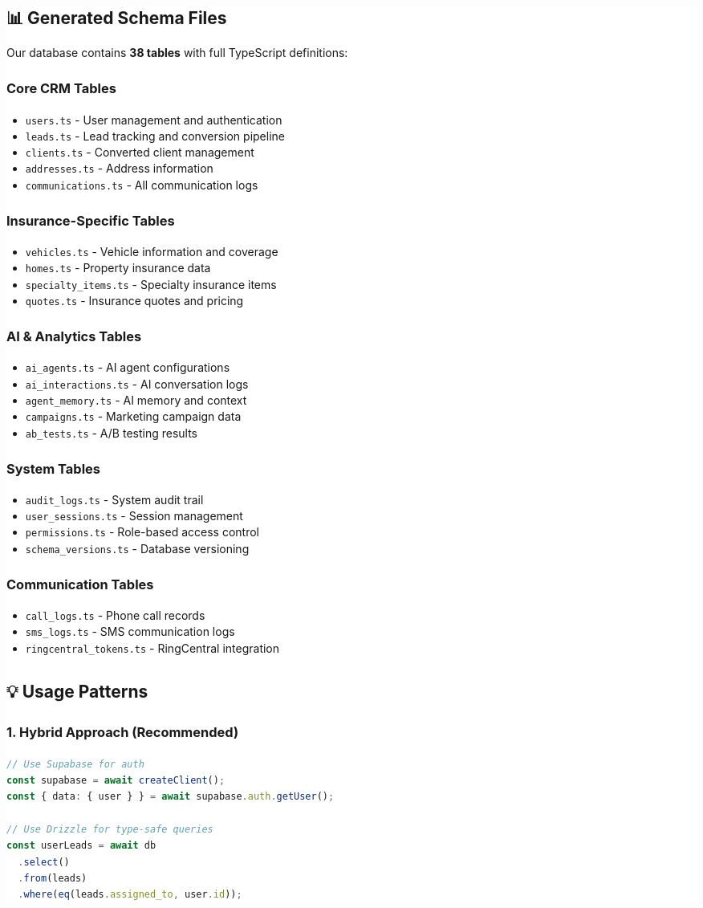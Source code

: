 ## 📊 Generated Schema Files

Our database contains **38 tables** with full TypeScript definitions:

### Core CRM Tables
- `users.ts` - User management and authentication
- `leads.ts` - Lead tracking and conversion pipeline
- `clients.ts` - Converted client management
- `addresses.ts` - Address information
- `communications.ts` - All communication logs

### Insurance-Specific Tables
- `vehicles.ts` - Vehicle information and coverage
- `homes.ts` - Property insurance data
- `specialty_items.ts` - Specialty insurance items
- `quotes.ts` - Insurance quotes and pricing

### AI & Analytics Tables
- `ai_agents.ts` - AI agent configurations
- `ai_interactions.ts` - AI conversation logs
- `agent_memory.ts` - AI memory and context
- `campaigns.ts` - Marketing campaign data
- `ab_tests.ts` - A/B testing results

### System Tables
- `audit_logs.ts` - System audit trail
- `user_sessions.ts` - Session management
- `permissions.ts` - Role-based access control
- `schema_versions.ts` - Database versioning

### Communication Tables
- `call_logs.ts` - Phone call records
- `sms_logs.ts` - SMS communication logs
- `ringcentral_tokens.ts` - RingCentral integration

## 💡 Usage Patterns

### 1. Hybrid Approach (Recommended)
```typescript
// Use Supabase for auth
const supabase = await createClient();
const { data: { user } } = await supabase.auth.getUser();

// Use Drizzle for type-safe queries
const userLeads = await db
  .select()
  .from(leads)
  .where(eq(leads.assigned_to, user.id));
```
